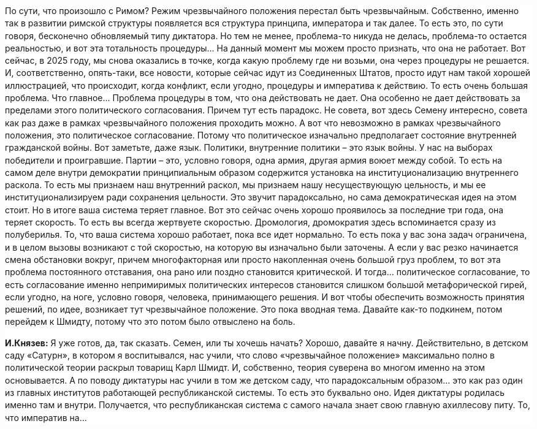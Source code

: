 По сути, что произошло с Римом?
Режим чрезвычайного положения перестал быть чрезвычайным.
Собственно, именно так в развитии римской структуры появляется вся структура принципа, императора и так далее.
То есть это, по сути говоря, бесконечно обновляемый типу диктатора.
Но тем не менее, проблема-то никуда не делась, проблема-то остается реальностью, и вот эта тотальность процедуры...
На данный момент мы можем просто признать, что она не работает.
Вот сейчас, в 2025 году, мы снова оказались в точке, когда какую проблему где ни возьми, она через процедуры не решается.
И, соответственно, опять-таки, все новости, которые сейчас идут из Соединенных Штатов, просто идут нам такой хорошей иллюстрацией, что происходит, когда конфликт, если угодно, процедуры и императива к действию.
То есть очень большая проблема.
Что главное...
Проблема процедуры в том, что она действовать не дает.
Она особенно не дает действовать за пределами этого политического согласования.
Причем тут есть парадокс.
Не совета, вот здесь Семену интересно, совета как раз даже в рамках чрезвычайного положения проходить можно.
А вот что невозможно в рамках чрезвычайного положения, это политическое согласование.
Потому что политическое изначально предполагает состояние внутренней гражданской войны.
Вот заметьте, даже язык.
Политики, внутренние политики – это язык войны.
У нас на выборах победители и проигравшие.
Партии – это, условно говоря, одна армия, другая армия воюет между собой.
То есть на самом деле внутри демократии принципиальным образом содержится установка на институционализацию внутреннего раскола.
То есть мы признаем наш внутренний раскол, мы признаем нашу несуществующую цельность, и мы ее институционализируем ради сохранения цельности.
Это звучит парадоксально, но сама демократическая идея на этом стоит.
Но в итоге ваша система теряет главное.
Вот это сейчас очень хорошо проявилось за последние три года, она теряет скорость.
То есть вы всегда жертвуете скоростью.
Дромология, дромократия здесь вспоминается сразу из полуберилья.
То, что ваша система хорошо работает, пока все идет нормально.
То есть пока у вас зона задач ограничена, и в целом вызовы возникают с той скоростью, на которую вы изначально были заточены.
А если у вас резко начинается смена обстановки вокруг, причем многофакторная или просто накопленная очень большой груз проблем, то вот эта проблема постоянного отставания, она рано или поздно становится критической.
И тогда...
политическое согласование, то есть согласование именно непримиримых политических интересов становится слишком большой метафорической гирей, если угодно, на ноге, условно говоря, человека, принимающего решения.
И вот чтобы обеспечить возможность принятия решений, по идее, возникает тут чрезвычайное положение.
Это пока вводная тема.
Давайте как-то подкинем, потом перейдем к Шмидту, потому что это потом было отвыслено на боль.

**И.Князев:**
Я уже готов, да, так сказать.
Семен, или ты хочешь начать?
Хорошо, давайте я начну.
Действительно, в детском саду «Сатурн», в котором я воспитывался, нас учили, что слово «чрезвычайное положение» максимально полно в политической теории раскрыл товарищ Карл Шмидт.
И, собственно, теория суверена во многом именно на этом основывается.
А по поводу диктатуры нас учили в том же детском саду, что парадоксальным образом...
это как раз один из главных институтов работающей республиканской системы.
То есть это буквально оно.
Идея диктатуры родилась именно там и внутри.
Получается, что республиканская система с самого начала знает свою главную ахиллесову питу.
То, что императив на...